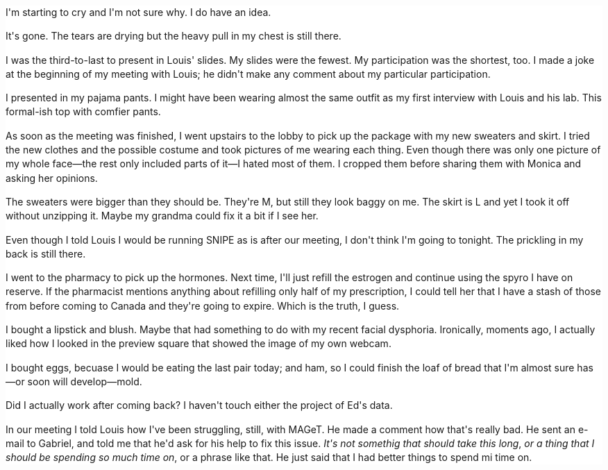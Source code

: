 I'm starting to cry and I'm not sure why.
I do have an idea.

It's gone.
The tears are drying but the heavy pull in my chest is still there.

I was the third-to-last to present in Louis' slides.
My slides were the fewest.
My participation was the shortest, too.
I made a joke at the beginning of my meeting with Louis;
he didn't make any comment about my particular participation.

I presented in my pajama pants.
I might have been wearing almost the same outfit as my first interview with
Louis and his lab.
This formal-ish top with comfier pants.

As soon as the meeting was finished,
I went upstairs to the lobby to pick up the package with my new sweaters and skirt.
I tried the new clothes and the possible costume and took pictures of me
wearing each thing.
Even though there was only one picture of my whole face—the rest only included
parts of it—I hated most of them.
I cropped them before sharing them with Monica and asking her opinions.

The sweaters were bigger than they should be.
They're M, but still they look baggy on me.
The skirt is L and yet I took it off without unzipping it.
Maybe my grandma could fix it a bit if I see her.

Even though I told Louis I would be running SNIPE as is after our meeting,
I don't think I'm going to tonight.
The prickling in my back is still there.

I went to the pharmacy to pick up the hormones.
Next time, I'll just refill the estrogen and continue using the spyro I have on
reserve.
If the pharmacist mentions anything about refilling only half of my prescription,
I could tell her that I have a stash of those from before coming to Canada and
they're going to expire.
Which is the truth, I guess.

I bought a lipstick and blush.
Maybe that had something to do with my recent facial dysphoria.
Ironically, moments ago, I actually liked how I looked in the preview square
that showed the image of my own webcam.

I bought eggs, becuase I would be eating the last pair today;
and ham, so I could finish the loaf of bread that I'm almost sure has—or soon
will develop—mold.

Did I actually work after coming back?
I haven't touch either the project of Ed's data.

In our meeting I told Louis how I've been struggling, still, with MAGeT.
He made a comment how that's really bad.
He sent an e-mail to Gabriel, and told me that he'd ask for his help to fix
this issue.
_It's not somethig that should take this long_,
_or a thing that I should be spending so much time on_,
or a phrase like that.
He just said that I had better things to spend mi time on.
